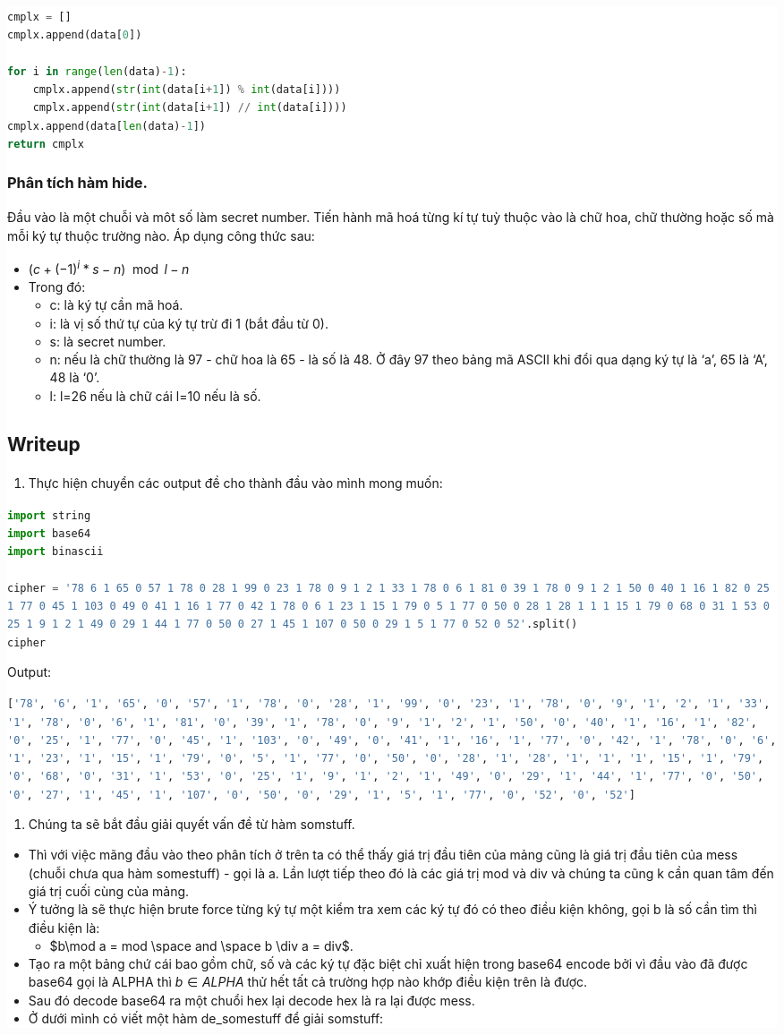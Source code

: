 ```python
cmplx = []
cmplx.append(data[0])
    
for i in range(len(data)-1):
    cmplx.append(str(int(data[i+1]) % int(data[i])))
    cmplx.append(str(int(data[i+1]) // int(data[i])))
cmplx.append(data[len(data)-1])
return cmplx
```

### Phân tích hàm hide.

Đầu vào là một chuỗi và môt số làm secret number. Tiến hành mã hoá từng kí tự tuỳ thuộc vào là chữ hoa, chữ thường hoặc số mà mỗi ký tự thuộc trường nào. Áp dụng công thức sau:

- $(c + (-1)^i * s - n)\mod l - n$
- Trong đó:
    - c: là ký tự cần mã hoá.
    - i: là vị số thứ tự của ký tự trừ đi 1 (bắt đầu từ 0).
    - s: là secret number.
    - n: nếu là chữ thường là 97 - chữ hoa là 65 - là số là 48. Ở đây 97 theo bảng mã ASCII khi đổi qua dạng ký tự là ‘a’, 65 là ‘A’, 48 là ‘0’.
    - l: l=26 nếu là chữ cái l=10 nếu là số.
## Writeup
1. Thực hiện chuyển các output đề cho thành đầu vào mình mong muốn:

```python
import string
import base64
import binascii

cipher = '78 6 1 65 0 57 1 78 0 28 1 99 0 23 1 78 0 9 1 2 1 33 1 78 0 6 1 81 0 39 1 78 0 9 1 2 1 50 0 40 1 16 1 82 0 25 1 77 0 45 1 103 0 49 0 41 1 16 1 77 0 42 1 78 0 6 1 23 1 15 1 79 0 5 1 77 0 50 0 28 1 28 1 1 1 15 1 79 0 68 0 31 1 53 0 25 1 9 1 2 1 49 0 29 1 44 1 77 0 50 0 27 1 45 1 107 0 50 0 29 1 5 1 77 0 52 0 52'.split()
cipher
```

Output:

```bash
['78', '6', '1', '65', '0', '57', '1', '78', '0', '28', '1', '99', '0', '23', '1', '78', '0', '9', '1', '2', '1', '33', '1', '78', '0', '6', '1', '81', '0', '39', '1', '78', '0', '9', '1', '2', '1', '50', '0', '40', '1', '16', '1', '82', '0', '25', '1', '77', '0', '45', '1', '103', '0', '49', '0', '41', '1', '16', '1', '77', '0', '42', '1', '78', '0', '6', '1', '23', '1', '15', '1', '79', '0', '5', '1', '77', '0', '50', '0', '28', '1', '28', '1', '1', '1', '15', '1', '79', '0', '68', '0', '31', '1', '53', '0', '25', '1', '9', '1', '2', '1', '49', '0', '29', '1', '44', '1', '77', '0', '50', '0', '27', '1', '45', '1', '107', '0', '50', '0', '29', '1', '5', '1', '77', '0', '52', '0', '52']
```

1. Chúng ta sẽ bắt đầu giải quyết vấn đề từ hàm somstuff. 
- Thì với việc mãng đầu vào theo phân tích ở trên ta có thể thấy giá trị đầu tiên của mảng cũng là giá trị đầu tiên của mess (chuỗi chưa qua hàm somestuff) - gọi là a. Lần lượt tiếp theo đó là các giá trị mod và div và chúng ta cũng k cần quan tâm đến giá trị cuối cùng của mảng.
- Ý tưởng là sẽ thực hiện brute force từng ký tự một kiểm tra xem các ký tự đó có theo điều kiện không, gọi b là số cần tìm thì điều kiện là:
    - $b\mod a = mod \space and \space b \div a = div$.
- Tạo ra một bảng chứ cái bao gồm chữ, số và các ký tự đặc biệt chỉ xuất hiện trong base64 encode bởi vì đầu vào đã được base64 gọi là ALPHA thì  $b \in ALPHA$ thử hết tất cả trường hợp nào khớp điều kiện trên là được.
- Sau đó decode base64  ra một chuổi hex lại decode hex là ra lại được mess.
- Ở dưới mình có viết một hàm de_somestuff để giải somstuff:
